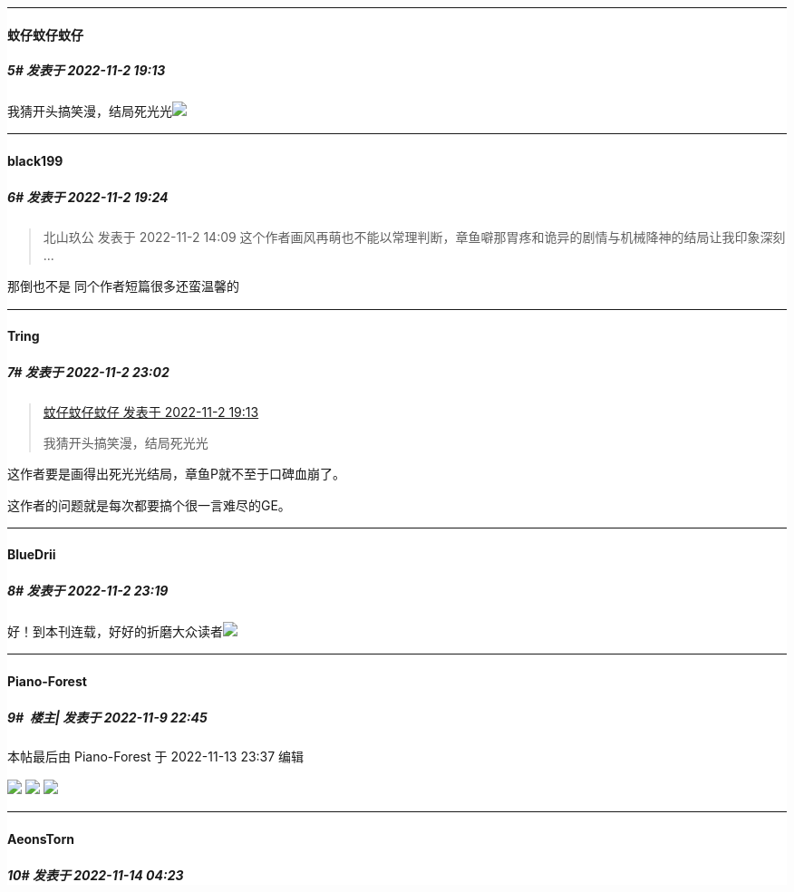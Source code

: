 *****

####  蚊仔蚊仔蚊仔  
##### 5#       发表于 2022-11-2 19:13

我猜开头搞笑漫，结局死光光<img src="https://static.saraba1st.com/image/smiley/face2017/053.png" referrerpolicy="no-referrer">

*****

####  black199  
##### 6#       发表于 2022-11-2 19:24

<blockquote>北山玖公 发表于 2022-11-2 14:09
这个作者画风再萌也不能以常理判断，章鱼噼那胃疼和诡异的剧情与机械降神的结局让我印象深刻 ...</blockquote>
那倒也不是 同个作者短篇很多还蛮温馨的

*****

####  Tring  
##### 7#       发表于 2022-11-2 23:02

<blockquote><a href="httphttps://bbs.saraba1st.com/2b/forum.php?mod=redirect&amp;goto=findpost&amp;pid=58245358&amp;ptid=2102816" target="_blank">蚊仔蚊仔蚊仔 发表于 2022-11-2 19:13</a>

我猜开头搞笑漫，结局死光光</blockquote>
这作者要是画得出死光光结局，章鱼P就不至于口碑血崩了。

这作者的问题就是每次都要搞个很一言难尽的GE。

*****

####  BlueDrii  
##### 8#       发表于 2022-11-2 23:19

好！到本刊连载，好好的折磨大众读者<img src="https://static.saraba1st.com/image/smiley/face2017/067.png" referrerpolicy="no-referrer">

*****

####  Piano-Forest  
##### 9#         楼主| 发表于 2022-11-9 22:45

 本帖最后由 Piano-Forest 于 2022-11-13 23:37 编辑 

<img src="https://p.sda1.dev/8/97c465b2fce2523048685cb21c22895f/20221113_232637.jpg" referrerpolicy="no-referrer">
<img src="https://p.sda1.dev/8/bbc90e581707cd3a2c0905b5cc8ade3b/20221113_231129.jpg" referrerpolicy="no-referrer">
<img src="https://p.sda1.dev/8/21d03d4904e4a99384bdd21477c6a893/20221113_231132.jpg" referrerpolicy="no-referrer">

*****

####  AeonsTorn  
##### 10#       发表于 2022-11-14 04:23
